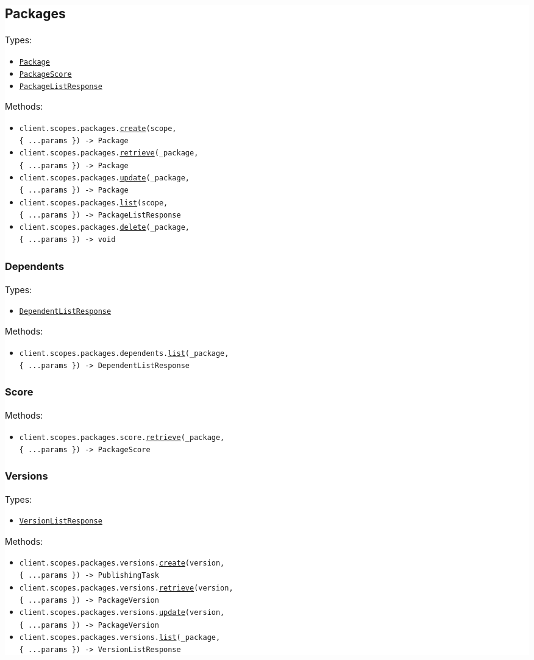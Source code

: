## Packages

Types:

- <code><a href="./src/resources/scopes/packages/packages.ts">Package</a></code>
- <code><a href="./src/resources/scopes/packages/packages.ts">PackageScore</a></code>
- <code><a href="./src/resources/scopes/packages/packages.ts">PackageListResponse</a></code>

Methods:

- <code title="post /scopes/{scope}/packages">client.scopes.packages.<a href="./src/resources/scopes/packages/packages.ts">create</a>(scope, { ...params }) -> Package</code>
- <code title="get /scopes/{scope}/packages/{package}">client.scopes.packages.<a href="./src/resources/scopes/packages/packages.ts">retrieve</a>(\_package, { ...params }) -> Package</code>
- <code title="patch /scopes/{scope}/packages/{package}">client.scopes.packages.<a href="./src/resources/scopes/packages/packages.ts">update</a>(\_package, { ...params }) -> Package</code>
- <code title="get /scopes/{scope}/packages">client.scopes.packages.<a href="./src/resources/scopes/packages/packages.ts">list</a>(scope, { ...params }) -> PackageListResponse</code>
- <code title="delete /scopes/{scope}/packages/{package}">client.scopes.packages.<a href="./src/resources/scopes/packages/packages.ts">delete</a>(\_package, { ...params }) -> void</code>

### Dependents

Types:

- <code><a href="./src/resources/scopes/packages/dependents.ts">DependentListResponse</a></code>

Methods:

- <code title="get /scopes/{scope}/packages/{package}/dependents">client.scopes.packages.dependents.<a href="./src/resources/scopes/packages/dependents.ts">list</a>(\_package, { ...params }) -> DependentListResponse</code>

### Score

Methods:

- <code title="get /scopes/{scope}/packages/{package}/score">client.scopes.packages.score.<a href="./src/resources/scopes/packages/score.ts">retrieve</a>(\_package, { ...params }) -> PackageScore</code>

### Versions

Types:

- <code><a href="./src/resources/scopes/packages/versions/versions.ts">VersionListResponse</a></code>

Methods:

- <code title="post /scopes/{scope}/packages/{package}/versions/{version}">client.scopes.packages.versions.<a href="./src/resources/scopes/packages/versions/versions.ts">create</a>(version, { ...params }) -> PublishingTask</code>
- <code title="get /scopes/{scope}/packages/{package}/versions/{version}">client.scopes.packages.versions.<a href="./src/resources/scopes/packages/versions/versions.ts">retrieve</a>(version, { ...params }) -> PackageVersion</code>
- <code title="patch /scopes/{scope}/packages/{package}/versions/{version}">client.scopes.packages.versions.<a href="./src/resources/scopes/packages/versions/versions.ts">update</a>(version, { ...params }) -> PackageVersion</code>
- <code title="get /scopes/{scope}/packages/{package}/versions">client.scopes.packages.versions.<a href="./src/resources/scopes/packages/versions/versions.ts">list</a>(\_package, { ...params }) -> VersionListResponse</code>
